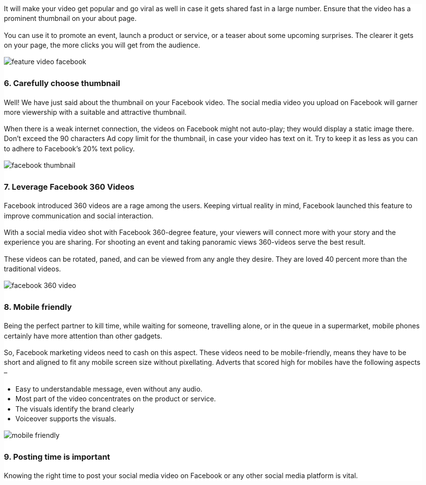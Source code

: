 It will make your video get popular and go viral as well in case it gets shared fast in a large number. Ensure that the video has a prominent thumbnail on your about page.

You can use it to promote an event, launch a product or service, or a teaser about some upcoming surprises. The clearer it gets on your page, the more clicks you will get from the audience.

![feature video facebook](https://images.wondershare.com/filmora/article-images/feature-video-facebook.JPG)

### 6\. Carefully choose thumbnail

Well! We have just said about the thumbnail on your Facebook video. The social media video you upload on Facebook will garner more viewership with a suitable and attractive thumbnail.

When there is a weak internet connection, the videos on Facebook might not auto-play; they would display a static image there. Don’t exceed the 90 characters Ad copy limit for the thumbnail, in case your video has text on it. Try to keep it as less as you can to adhere to Facebook’s 20% text policy.

![facebook thumbnail](https://images.wondershare.com/filmora/article-images/facebook-thumbnail.JPG)

### 7\. Leverage Facebook 360 Videos

Facebook introduced 360 videos are a rage among the users. Keeping virtual reality in mind, Facebook launched this feature to improve communication and social interaction.

With a social media video shot with Facebook 360-degree feature, your viewers will connect more with your story and the experience you are sharing. For shooting an event and taking panoramic views 360-videos serve the best result.

These videos can be rotated, paned, and can be viewed from any angle they desire. They are loved 40 percent more than the traditional videos.

![facebook 360 video](https://images.wondershare.com/filmora/article-images/facebook-360-video.JPG)

### 8\. Mobile friendly

Being the perfect partner to kill time, while waiting for someone, travelling alone, or in the queue in a supermarket, mobile phones certainly have more attention than other gadgets.

So, Facebook marketing videos need to cash on this aspect. These videos need to be mobile-friendly, means they have to be short and aligned to fit any mobile screen size without pixellating. Adverts that scored high for mobiles have the following aspects –

* Easy to understandable message, even without any audio.
* Most part of the video concentrates on the product or service.
* The visuals identify the brand clearly
* Voiceover supports the visuals.

![mobile friendly](https://images.wondershare.com/filmora/article-images/mobile-users.JPG)

### 9\. Posting time is important

Knowing the right time to post your social media video on Facebook or any other social media platform is vital.

